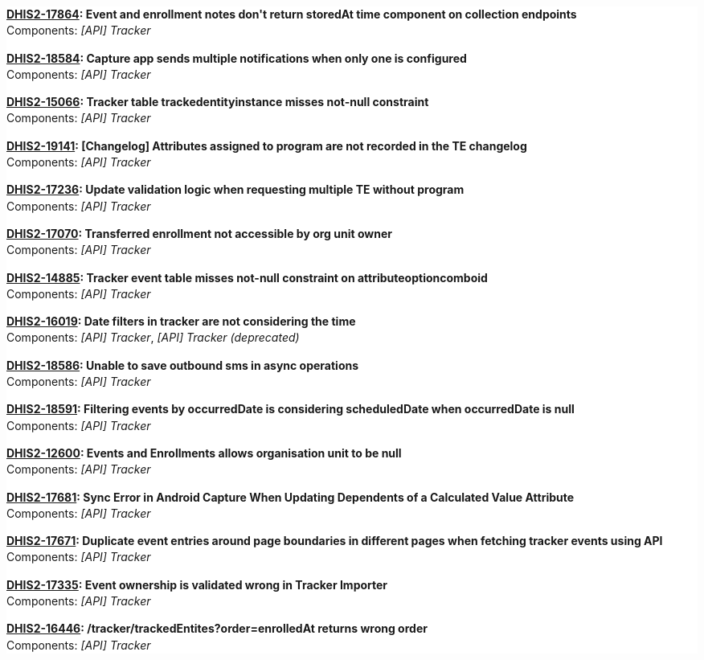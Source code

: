 **[DHIS2-17864](https://dhis2.atlassian.net/browse/DHIS2-17864): Event and enrollment notes don't return storedAt time component on collection endpoints**  
Components: _[API] Tracker_

**[DHIS2-18584](https://dhis2.atlassian.net/browse/DHIS2-18584): Capture app sends multiple notifications when only one is configured**  
Components: _[API] Tracker_

**[DHIS2-15066](https://dhis2.atlassian.net/browse/DHIS2-15066): Tracker table trackedentityinstance misses not-null constraint**  
Components: _[API] Tracker_

**[DHIS2-19141](https://dhis2.atlassian.net/browse/DHIS2-19141): [Changelog] Attributes assigned to program are not recorded in the TE changelog**  
Components: _[API] Tracker_

**[DHIS2-17236](https://dhis2.atlassian.net/browse/DHIS2-17236): Update validation logic when requesting multiple TE without program**  
Components: _[API] Tracker_

**[DHIS2-17070](https://dhis2.atlassian.net/browse/DHIS2-17070): Transferred enrollment not accessible by org unit owner**  
Components: _[API] Tracker_

**[DHIS2-14885](https://dhis2.atlassian.net/browse/DHIS2-14885): Tracker event table misses not-null constraint on attributeoptioncomboid**  
Components: _[API] Tracker_

**[DHIS2-16019](https://dhis2.atlassian.net/browse/DHIS2-16019): Date filters in tracker are not considering the time**  
Components: _[API] Tracker_, _[API] Tracker (deprecated)_

**[DHIS2-18586](https://dhis2.atlassian.net/browse/DHIS2-18586): Unable to save outbound sms in async operations**  
Components: _[API] Tracker_

**[DHIS2-18591](https://dhis2.atlassian.net/browse/DHIS2-18591): Filtering events by occurredDate is considering scheduledDate when occurredDate is null**  
Components: _[API] Tracker_

**[DHIS2-12600](https://dhis2.atlassian.net/browse/DHIS2-12600): Events and Enrollments allows organisation unit to be null**  
Components: _[API] Tracker_

**[DHIS2-17681](https://dhis2.atlassian.net/browse/DHIS2-17681): Sync Error in Android Capture When Updating Dependents of a Calculated Value Attribute**  
Components: _[API] Tracker_

**[DHIS2-17671](https://dhis2.atlassian.net/browse/DHIS2-17671): Duplicate event entries around page boundaries in different pages when fetching tracker events using API**  
Components: _[API] Tracker_

**[DHIS2-17335](https://dhis2.atlassian.net/browse/DHIS2-17335): Event ownership is validated wrong in Tracker Importer**  
Components: _[API] Tracker_

**[DHIS2-16446](https://dhis2.atlassian.net/browse/DHIS2-16446): /tracker/trackedEntites?order=enrolledAt returns wrong order**  
Components: _[API] Tracker_
